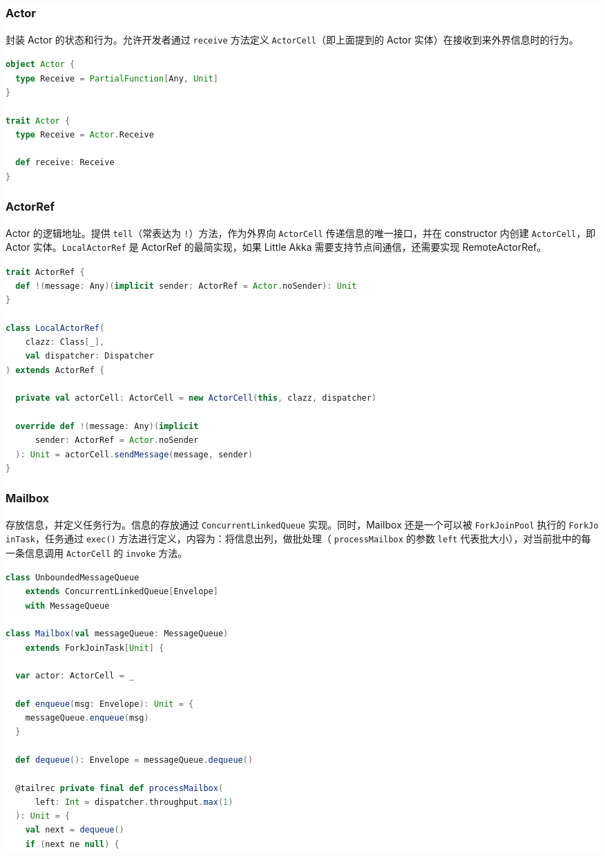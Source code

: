 ### Actor

封装 Actor 的状态和行为。允许开发者通过 `receive` 方法定义 `ActorCell`（即上面提到的 Actor 实体）在接收到来外界信息时的行为。

```scala
object Actor {
  type Receive = PartialFunction[Any, Unit]
}

trait Actor {
  type Receive = Actor.Receive

  def receive: Receive
}
```

### ActorRef

Actor 的逻辑地址。提供 `tell`（常表达为 `!`）方法，作为外界向 `ActorCell` 传递信息的唯一接口，并在 constructor 内创建 `ActorCell`，即 Actor 实体。`LocalActorRef` 是 ActorRef 的最简实现，如果 Little Akka 需要支持节点间通信，还需要实现 RemoteActorRef。

```scala
trait ActorRef {
  def !(message: Any)(implicit sender: ActorRef = Actor.noSender): Unit
}

class LocalActorRef(
    clazz: Class[_],
    val dispatcher: Dispatcher
) extends ActorRef {

  private val actorCell: ActorCell = new ActorCell(this, clazz, dispatcher)

  override def !(message: Any)(implicit
      sender: ActorRef = Actor.noSender
  ): Unit = actorCell.sendMessage(message, sender)
}
```

### Mailbox

存放信息，并定义任务行为。信息的存放通过 `ConcurrentLinkedQueue` 实现。同时，Mailbox 还是一个可以被 `ForkJoinPool` 执行的 `ForkJoinTask`，任务通过 `exec()` 方法进行定义，内容为：将信息出列，做批处理（ `processMailbox` 的参数 `left` 代表批大小），对当前批中的每一条信息调用 `ActorCell` 的 `invoke` 方法。

```scala
class UnboundedMessageQueue
    extends ConcurrentLinkedQueue[Envelope]
    with MessageQueue

class Mailbox(val messageQueue: MessageQueue)
    extends ForkJoinTask[Unit] {

  var actor: ActorCell = _

  def enqueue(msg: Envelope): Unit = {
    messageQueue.enqueue(msg)
  }

  def dequeue(): Envelope = messageQueue.dequeue()

  @tailrec private final def processMailbox(
      left: Int = dispatcher.throughput.max(1)
  ): Unit = {
    val next = dequeue()
    if (next ne null) {
```